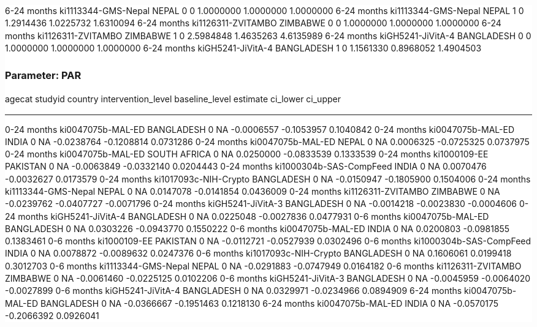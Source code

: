 6-24 months   ki1113344-GMS-Nepal       NEPAL          0                    0                 1.0000000   1.0000000   1.0000000
6-24 months   ki1113344-GMS-Nepal       NEPAL          1                    0                 1.2914436   1.0225732   1.6310094
6-24 months   ki1126311-ZVITAMBO        ZIMBABWE       0                    0                 1.0000000   1.0000000   1.0000000
6-24 months   ki1126311-ZVITAMBO        ZIMBABWE       1                    0                 2.5984848   1.4635263   4.6135989
6-24 months   kiGH5241-JiVitA-4         BANGLADESH     0                    0                 1.0000000   1.0000000   1.0000000
6-24 months   kiGH5241-JiVitA-4         BANGLADESH     1                    0                 1.1561330   0.8968052   1.4904503


### Parameter: PAR


agecat        studyid                   country        intervention_level   baseline_level      estimate     ci_lower     ci_upper
------------  ------------------------  -------------  -------------------  ---------------  -----------  -----------  -----------
0-24 months   ki0047075b-MAL-ED         BANGLADESH     0                    NA                -0.0006557   -0.1053957    0.1040842
0-24 months   ki0047075b-MAL-ED         INDIA          0                    NA                -0.0238764   -0.1208814    0.0731286
0-24 months   ki0047075b-MAL-ED         NEPAL          0                    NA                 0.0006325   -0.0725325    0.0737975
0-24 months   ki0047075b-MAL-ED         SOUTH AFRICA   0                    NA                 0.0250000   -0.0833539    0.1333539
0-24 months   ki1000109-EE              PAKISTAN       0                    NA                -0.0063849   -0.0332140    0.0204443
0-24 months   ki1000304b-SAS-CompFeed   INDIA          0                    NA                 0.0070476   -0.0032627    0.0173579
0-24 months   ki1017093c-NIH-Crypto     BANGLADESH     0                    NA                -0.0150947   -0.1805900    0.1504006
0-24 months   ki1113344-GMS-Nepal       NEPAL          0                    NA                 0.0147078   -0.0141854    0.0436009
0-24 months   ki1126311-ZVITAMBO        ZIMBABWE       0                    NA                -0.0239762   -0.0407727   -0.0071796
0-24 months   kiGH5241-JiVitA-3         BANGLADESH     0                    NA                -0.0014218   -0.0023830   -0.0004606
0-24 months   kiGH5241-JiVitA-4         BANGLADESH     0                    NA                 0.0225048   -0.0027836    0.0477931
0-6 months    ki0047075b-MAL-ED         BANGLADESH     0                    NA                 0.0303226   -0.0943770    0.1550222
0-6 months    ki0047075b-MAL-ED         INDIA          0                    NA                 0.0200803   -0.0981855    0.1383461
0-6 months    ki1000109-EE              PAKISTAN       0                    NA                -0.0112721   -0.0527939    0.0302496
0-6 months    ki1000304b-SAS-CompFeed   INDIA          0                    NA                 0.0078872   -0.0089632    0.0247376
0-6 months    ki1017093c-NIH-Crypto     BANGLADESH     0                    NA                 0.1606061    0.0199418    0.3012703
0-6 months    ki1113344-GMS-Nepal       NEPAL          0                    NA                -0.0291883   -0.0747949    0.0164182
0-6 months    ki1126311-ZVITAMBO        ZIMBABWE       0                    NA                -0.0061460   -0.0225125    0.0102206
0-6 months    kiGH5241-JiVitA-3         BANGLADESH     0                    NA                -0.0045959   -0.0064020   -0.0027899
0-6 months    kiGH5241-JiVitA-4         BANGLADESH     0                    NA                 0.0329971   -0.0234966    0.0894909
6-24 months   ki0047075b-MAL-ED         BANGLADESH     0                    NA                -0.0366667   -0.1951463    0.1218130
6-24 months   ki0047075b-MAL-ED         INDIA          0                    NA                -0.0570175   -0.2066392    0.0926041
